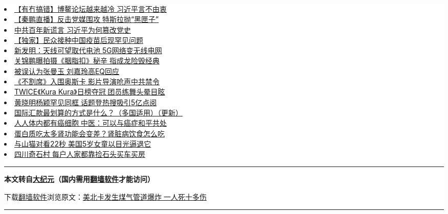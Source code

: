 <li><a href="https://github.com/ngvgxn331/djy/blob/master/gb/21/4/21/n12896200.md#1">【有冇搞错】博鳌论坛越来越冷 习近平言不由衷</a></li>
<li><a href="https://github.com/ngvgxn331/djy/blob/master/gb/21/4/22/n12899045.md#1">【秦鹏直播】反击党媒围攻 特斯拉抛“黑匣子”</a></li>
<li><a href="https://github.com/ngvgxn331/djy/blob/master/gb/21/4/21/n12895950.md#1">中共百年新谎言 习近平为何篡改党史</a></li>
<li><a href="https://github.com/ngvgxn331/djy/blob/master/gb/21/4/19/n12890122.md#1">【独家】民众接种中国疫苗后现罕见问题</a></li>
<li><a href="https://github.com/ngvgxn331/djy/blob/master/gb/21/4/21/n12894210.md#1">新发明：天线可望取代电池 5G网络变无线电网</a></li>
<li><a href="https://github.com/ngvgxn331/djy/blob/master/gb/21/4/21/n12893952.md#1">关锦鹏曝拍摄《胭脂扣》秘辛 指成龙险毁经典</a></li>
<li><a href="https://github.com/ngvgxn331/djy/blob/master/gb/21/4/21/n12896272.md#1">被误认为张曼玉 刘嘉玲高EQ回应</a></li>
<li><a href="https://github.com/ngvgxn331/djy/blob/master/gb/21/4/20/n12893721.md#1">《不割席》入围奥斯卡 影片导演呛声中共禁令</a></li>
<li><a href="https://github.com/ngvgxn331/djy/blob/master/gb/21/4/21/n12894710.md#1">TWICE《Kura Kura》日榜夺冠 团员练舞头晕目眩</a></li>
<li><a href="https://github.com/ngvgxn331/djy/blob/master/gb/21/4/20/n12893563.md#1">黄晓明杨颖罕见同框 话题登热搜吸引5亿点阅</a></li>
<li><a href="https://github.com/ngvgxn331/djy/blob/master/gb/17/6/4/n9224895.md#1">国际汇款最划算的方式是什么？（多国适用）（更新）</a></li>
<li><a href="https://github.com/ngvgxn331/djy/blob/master/gb/21/4/20/n12893823.md#1">人人体内都有癌细胞 中医：可以与癌症和平共处</a></li>
<li><a href="https://github.com/ngvgxn331/djy/blob/master/gb/21/4/19/n12890742.md#1">蛋白质吃太多肾功能会变差？肾脏病饮食怎么吃</a></li>
<li><a href="https://github.com/ngvgxn331/djy/blob/master/gb/21/4/21/n12894446.md#1">与山猫对看22秒 美国5岁女童以目光逼退它</a></li>
<li><a href="https://github.com/ngvgxn331/djy/blob/master/gb/21/4/22/n12897562.md#1">四川奇石村 每户人家都靠捡石头买车买房</a></li>
<hr>

<strong>本文转自<a href="https://www.epochtimes.com">大纪元</a>（国内需用<a href="https://github.com/ngvgxn331/www/blob/master/README.md#8">翻墙软件</a>才能访问）</strong><p>下载<a href="https://github.com/ngvgxn331/www/blob/master/README.md#8">翻墙软件</a>浏览原文：<a href="https://www.epochtimes.com/gb/19/4/10/n11176967.htm">美北卡发生煤气管道爆炸  一人死十多伤</a></p><hr>
